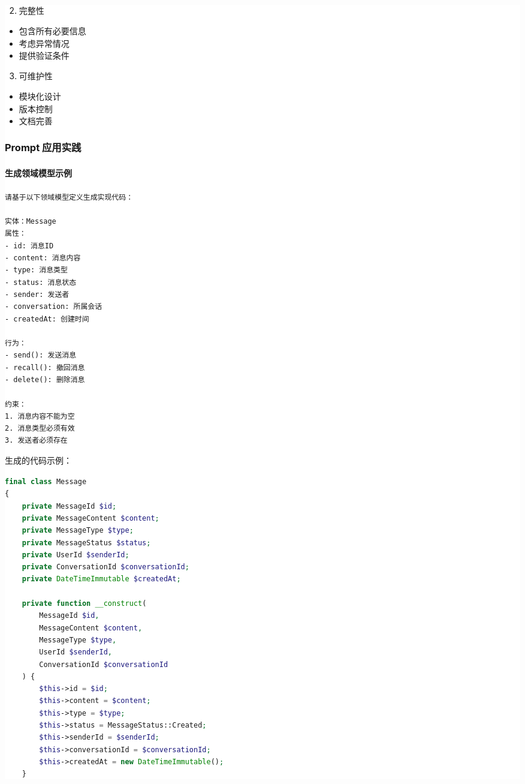 2. 完整性
- 包含所有必要信息
- 考虑异常情况
- 提供验证条件

3. 可维护性
- 模块化设计
- 版本控制
- 文档完善

### Prompt 应用实践

#### 生成领域模型示例

```plaintext
请基于以下领域模型定义生成实现代码：

实体：Message
属性：
- id: 消息ID
- content: 消息内容
- type: 消息类型
- status: 消息状态
- sender: 发送者
- conversation: 所属会话
- createdAt: 创建时间

行为：
- send(): 发送消息
- recall(): 撤回消息
- delete(): 删除消息

约束：
1. 消息内容不能为空
2. 消息类型必须有效
3. 发送者必须存在
```

生成的代码示例：

```php
final class Message
{
    private MessageId $id;
    private MessageContent $content;
    private MessageType $type;
    private MessageStatus $status;
    private UserId $senderId;
    private ConversationId $conversationId;
    private DateTimeImmutable $createdAt;
    
    private function __construct(
        MessageId $id,
        MessageContent $content,
        MessageType $type,
        UserId $senderId,
        ConversationId $conversationId
    ) {
        $this->id = $id;
        $this->content = $content;
        $this->type = $type;
        $this->status = MessageStatus::Created;
        $this->senderId = $senderId;
        $this->conversationId = $conversationId;
        $this->createdAt = new DateTimeImmutable();
    }
```
